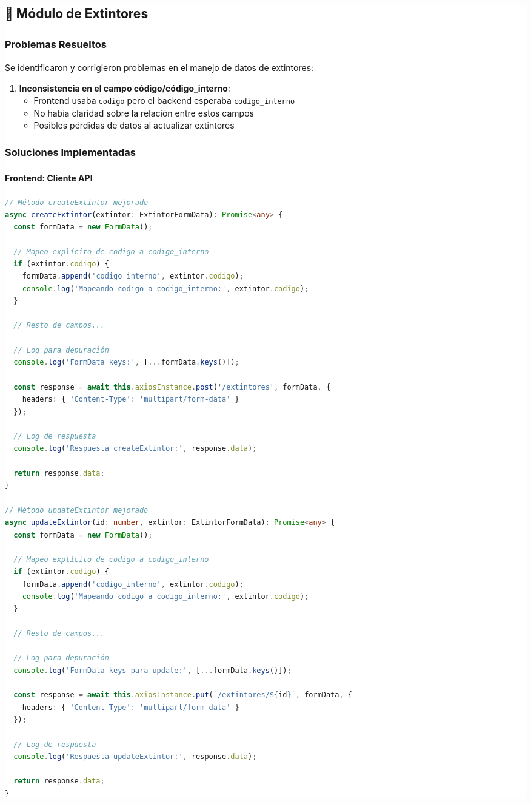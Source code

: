 ## 🧯 Módulo de Extintores

### Problemas Resueltos
Se identificaron y corrigieron problemas en el manejo de datos de extintores:

1. **Inconsistencia en el campo código/código_interno**:
   - Frontend usaba `codigo` pero el backend esperaba `codigo_interno`
   - No había claridad sobre la relación entre estos campos
   - Posibles pérdidas de datos al actualizar extintores

### Soluciones Implementadas

#### Frontend: Cliente API
```typescript
// Método createExtintor mejorado
async createExtintor(extintor: ExtintorFormData): Promise<any> {
  const formData = new FormData();
  
  // Mapeo explícito de codigo a codigo_interno
  if (extintor.codigo) {
    formData.append('codigo_interno', extintor.codigo);
    console.log('Mapeando codigo a codigo_interno:', extintor.codigo);
  }
  
  // Resto de campos...
  
  // Log para depuración
  console.log('FormData keys:', [...formData.keys()]);
  
  const response = await this.axiosInstance.post('/extintores', formData, {
    headers: { 'Content-Type': 'multipart/form-data' }
  });
  
  // Log de respuesta
  console.log('Respuesta createExtintor:', response.data);
  
  return response.data;
}

// Método updateExtintor mejorado
async updateExtintor(id: number, extintor: ExtintorFormData): Promise<any> {
  const formData = new FormData();
  
  // Mapeo explícito de codigo a codigo_interno
  if (extintor.codigo) {
    formData.append('codigo_interno', extintor.codigo);
    console.log('Mapeando codigo a codigo_interno:', extintor.codigo);
  }
  
  // Resto de campos...
  
  // Log para depuración
  console.log('FormData keys para update:', [...formData.keys()]);
  
  const response = await this.axiosInstance.put(`/extintores/${id}`, formData, {
    headers: { 'Content-Type': 'multipart/form-data' }
  });
  
  // Log de respuesta
  console.log('Respuesta updateExtintor:', response.data);
  
  return response.data;
}
```